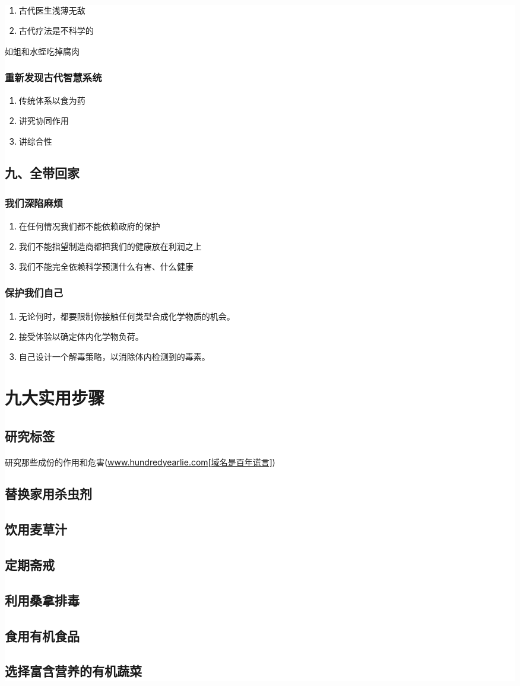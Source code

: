 1. 古代医生浅薄无敌

2. 古代疗法是不科学的

如蛆和水蛭吃掉腐肉

### 重新发现古代智慧系统

1. 传统体系以食为药

2. 讲究协同作用

3. 讲综合性

## 九、全带回家

### 我们深陷麻烦

1. 在任何情况我们都不能依赖政府的保护

2. 我们不能指望制造商都把我们的健康放在利润之上

3. 我们不能完全依赖科学预测什么有害、什么健康


### 保护我们自己

1. 无论何时，都要限制你接触任何类型合成化学物质的机会。

2. 接受体验以确定体内化学物负荷。

3. 自己设计一个解毒策略，以消除体内检测到的毒素。

# 九大实用步骤

## 研究标签

研究那些成份的作用和危害(www.hundredyearlie.com[域名是百年谎言])

## 替换家用杀虫剂

## 饮用麦草汁

## 定期斋戒

## 利用桑拿排毒

## 食用有机食品

## 选择富含营养的有机蔬菜
